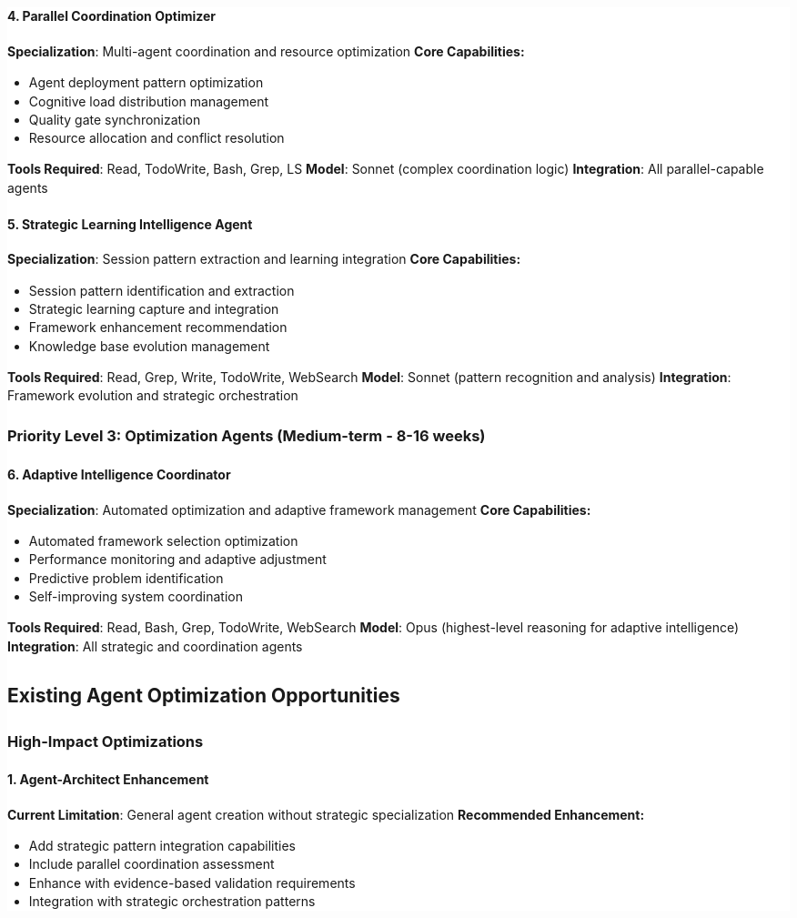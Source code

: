 #### 4. Parallel Coordination Optimizer
**Specialization**: Multi-agent coordination and resource optimization
**Core Capabilities:**
- Agent deployment pattern optimization
- Cognitive load distribution management
- Quality gate synchronization
- Resource allocation and conflict resolution

**Tools Required**: Read, TodoWrite, Bash, Grep, LS
**Model**: Sonnet (complex coordination logic)
**Integration**: All parallel-capable agents

#### 5. Strategic Learning Intelligence Agent
**Specialization**: Session pattern extraction and learning integration
**Core Capabilities:**
- Session pattern identification and extraction
- Strategic learning capture and integration
- Framework enhancement recommendation
- Knowledge base evolution management

**Tools Required**: Read, Grep, Write, TodoWrite, WebSearch
**Model**: Sonnet (pattern recognition and analysis)
**Integration**: Framework evolution and strategic orchestration

### Priority Level 3: Optimization Agents (Medium-term - 8-16 weeks)

#### 6. Adaptive Intelligence Coordinator
**Specialization**: Automated optimization and adaptive framework management
**Core Capabilities:**
- Automated framework selection optimization
- Performance monitoring and adaptive adjustment
- Predictive problem identification
- Self-improving system coordination

**Tools Required**: Read, Bash, Grep, TodoWrite, WebSearch
**Model**: Opus (highest-level reasoning for adaptive intelligence)
**Integration**: All strategic and coordination agents

## Existing Agent Optimization Opportunities

### High-Impact Optimizations

#### 1. Agent-Architect Enhancement
**Current Limitation**: General agent creation without strategic specialization
**Recommended Enhancement:**
- Add strategic pattern integration capabilities
- Include parallel coordination assessment
- Enhance with evidence-based validation requirements
- Integration with strategic orchestration patterns
